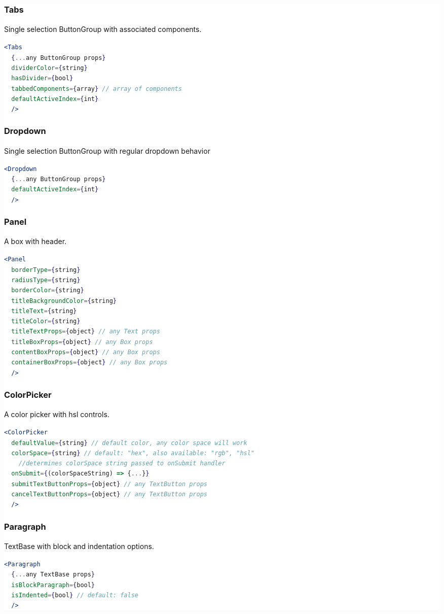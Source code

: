 ### Tabs
Single selection ButtonGroup with associated components.
```jsx
<Tabs
  {...any ButtonGroup props}
  dividerColor={string}
  hasDivider={bool}
  tabbedComponents={array} // array of components
  defaultActiveIndex={int}
  />
```

### Dropdown
Single selection ButtonGroup with regular dropdown behavior
```jsx
<Dropdown
  {...any ButtonGroup props}
  defaultActiveIndex={int}
  />
```

### Panel
A box with header.
```jsx
<Panel
  borderType={string}
  radiusType={string}
  borderColor={string}
  titleBackgroundColor={string}
  titleText={string}
  titleColor={string}
  titleTextProps={object} // any Text props
  titleBoxProps={object} // any Box props
  contentBoxProps={object} // any Box props
  containerBoxProps={object} // any Box props
  />
```

### ColorPicker
A color picker with hsl controls.
```jsx
<ColorPicker
  defaultValue={string} // default color, any color space will work
  colorSpace={string} // default: "hex", also available: "rgb", "hsl"
    //determines colorSpace string passed to onSubmit handler
  onSubmit={(colorSpaceString) => {...}}
  submitTextButtonProps={object} // any TextButton props
  cancelTextButtonProps={object} // any TextButton props
  />
```

### Paragraph
TextBase with block and indentation options.
```jsx
<Paragraph
  {...any TextBase props}
  isBlockParagraph={bool}
  isIndented={bool} // default: false
  />
```
